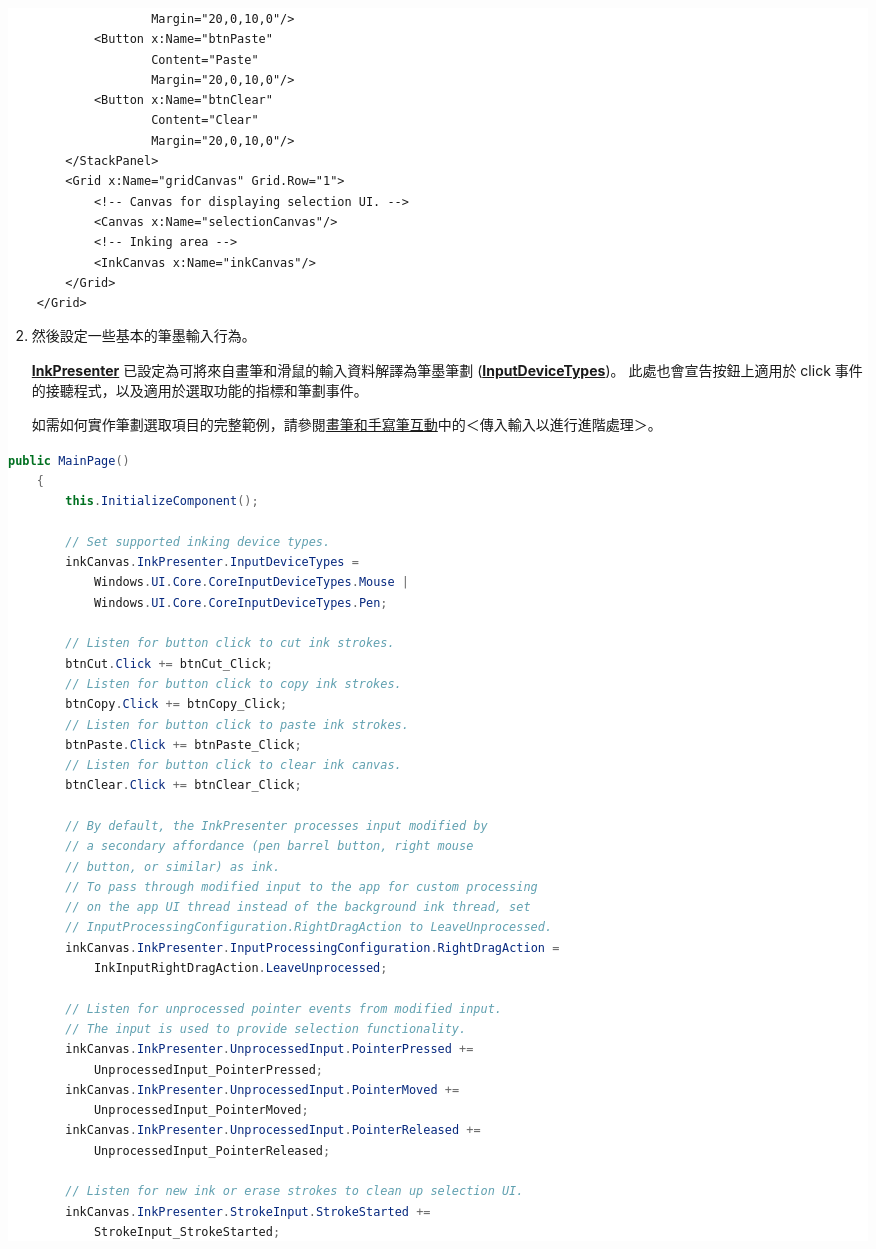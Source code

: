 ```    XAML
                    Margin="20,0,10,0"/>
            <Button x:Name="btnPaste" 
                    Content="Paste" 
                    Margin="20,0,10,0"/>
            <Button x:Name="btnClear" 
                    Content="Clear" 
                    Margin="20,0,10,0"/>
        </StackPanel>
        <Grid x:Name="gridCanvas" Grid.Row="1">
            <!-- Canvas for displaying selection UI. -->
            <Canvas x:Name="selectionCanvas"/>
            <!-- Inking area -->
            <InkCanvas x:Name="inkCanvas"/>
        </Grid>
    </Grid>
```

2.  然後設定一些基本的筆墨輸入行為。

    [**InkPresenter**](/uwp/api/windows.ui.xaml.controls.inkcanvas.inkpresenter) 已設定為可將來自畫筆和滑鼠的輸入資料解譯為筆墨筆劃 ([**InputDeviceTypes**](/uwp/api/windows.ui.input.inking.inkpresenter.inputdevicetypes))。 此處也會宣告按鈕上適用於 click 事件的接聽程式，以及適用於選取功能的指標和筆劃事件。

    如需如何實作筆劃選取項目的完整範例，請參閱[畫筆和手寫筆互動](pen-and-stylus-interactions.md)中的＜傳入輸入以進行進階處理＞。
```csharp
public MainPage()
    {
        this.InitializeComponent();

        // Set supported inking device types.
        inkCanvas.InkPresenter.InputDeviceTypes =
            Windows.UI.Core.CoreInputDeviceTypes.Mouse |
            Windows.UI.Core.CoreInputDeviceTypes.Pen;

        // Listen for button click to cut ink strokes.
        btnCut.Click += btnCut_Click;
        // Listen for button click to copy ink strokes.
        btnCopy.Click += btnCopy_Click;
        // Listen for button click to paste ink strokes.
        btnPaste.Click += btnPaste_Click;
        // Listen for button click to clear ink canvas.
        btnClear.Click += btnClear_Click;

        // By default, the InkPresenter processes input modified by 
        // a secondary affordance (pen barrel button, right mouse 
        // button, or similar) as ink.
        // To pass through modified input to the app for custom processing 
        // on the app UI thread instead of the background ink thread, set 
        // InputProcessingConfiguration.RightDragAction to LeaveUnprocessed.
        inkCanvas.InkPresenter.InputProcessingConfiguration.RightDragAction =
            InkInputRightDragAction.LeaveUnprocessed;

        // Listen for unprocessed pointer events from modified input.
        // The input is used to provide selection functionality.
        inkCanvas.InkPresenter.UnprocessedInput.PointerPressed +=
            UnprocessedInput_PointerPressed;
        inkCanvas.InkPresenter.UnprocessedInput.PointerMoved +=
            UnprocessedInput_PointerMoved;
        inkCanvas.InkPresenter.UnprocessedInput.PointerReleased +=
            UnprocessedInput_PointerReleased;

        // Listen for new ink or erase strokes to clean up selection UI.
        inkCanvas.InkPresenter.StrokeInput.StrokeStarted +=
            StrokeInput_StrokeStarted;
```